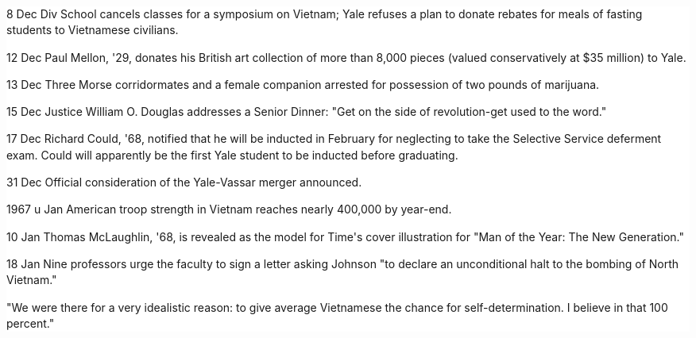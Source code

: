 8 Dec 
Div School cancels classes for a symposium on Vietnam; Yale refuses a 
plan to donate rebates for meals of 
fasting students to 
Vietnamese 
civilians. 

12 Dec 
Paul Mellon, '29, donates his British 
art collection of more than 8,000 
pieces (valued conservatively at $35 
million) to Yale. 

13 Dec 
Three Morse corridormates and a 
female companion arrested for possession of two pounds of marijuana. 

15 Dec 
Justice William O. Douglas addresses 
a Senior Dinner: "Get on the side of 
revolution-get used to the word." 

17 Dec 
Richard Could, '68, notified that he 
will be inducted in February for 
neglecting to take the Selective Service deferment exam. Could will apparently be the first Yale student to 
be inducted before graduating. 

31 Dec 
Official consideration of the 
Yale-Vassar merger announced. 

1967 
u Jan 
American troop strength in Vietnam 
reaches nearly 400,000 by year-end. 

10 Jan 
Thomas McLaughlin, '68, is revealed 
as the model for Time's cover illustration for "Man of the Year: The New 
Generation." 

18 Jan 
Nine professors urge the faculty to 
sign a 
letter asking Johnson "to 
declare an unconditional halt to the 
bombing of North Vietnam." 

"We were there for a very idealistic reason: 
to give average Vietnamese the chance for 
self-determination. I believe in that 100 percent."


